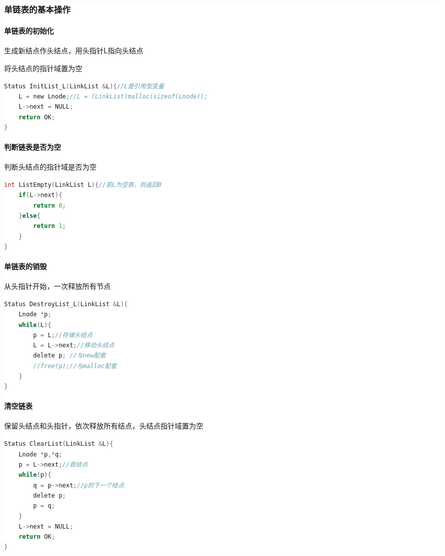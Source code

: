 ### 单链表的基本操作

#### 单链表的初始化

生成新结点作头结点，用头指针L指向头结点

将头结点的指针域置为空

```c
Status InitList_L(LinkList &L){//L是引用型变量
    L = new Lnode;//L = (LinkList)malloc(sizeof(Lnode));
    L->next = NULL;
    return OK;
}
```

#### 判断链表是否为空

判断头结点的指针域是否为空

```c
int ListEmpty(LinkList L){//若L为空表，则返回0
    if(L->next){
        return 0;
    }else{
        return 1;
    }
}
```

#### 单链表的销毁

从头指针开始，一次释放所有节点

```c
Status DestroyList_L(LinkList &L){
    Lnode *p;
    while(L){
        p = L;//存储头结点
        L = L->next;//移动头结点
        delete p; //与new配套
        //free(p);//与malloc配套
    }
}
```

#### 清空链表

保留头结点和头指针，依次释放所有结点，头结点指针域置为空

```c
Status ClearList(LinkList &L){
    Lnode *p,*q;
    p = L->next;//首结点
    while(p){
        q = p->next;//p的下一个结点
        delete p;
        p = q;
    }
    L->next = NULL;
    return OK;
}
```
